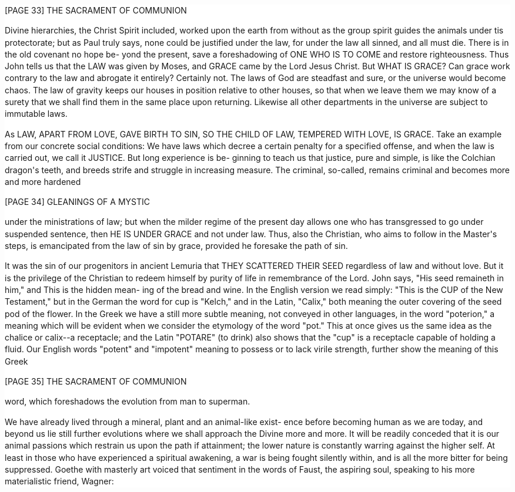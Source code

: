 
[PAGE 33]                                         THE SACRAMENT OF COMMUNION

   Divine  hierarchies,  the Christ Spirit included,  worked upon the  earth
from without as the group spirit guides the animals under tis  protectorate;
but as Paul truly says, none could be justified under the law, for under the
law all sinned,  and all must die.  There is in the old covenant no hope be-
yond  the present,  save a foreshadowing of ONE WHO IS TO COME  and  restore
righteousness. Thus John tells us that the LAW was given by Moses, and GRACE
came by the Lord Jesus Christ.  But WHAT IS GRACE?   Can grace work contrary
to  the law and abrogate it entirely?  Certainly not.   The laws of God  are
steadfast and sure,  or the universe would become chaos.  The law of gravity
keeps our houses in position relative to other houses, so that when we leave
them we may know of a surety that we shall find them in the same place  upon
returning.   Likewise all other departments in the universe are  subject  to
immutable laws.

   As LAW, APART FROM LOVE, GAVE BIRTH TO SIN, SO THE CHILD OF LAW, TEMPERED
WITH LOVE,  IS GRACE.   Take an example from our concrete social conditions:
We  have  laws which decree a certain penalty for a specified  offense,  and
when the law is carried out, we call it JUSTICE.  But long experience is be-
ginning  to teach us that justice,  pure and simple,  is like  the  Colchian
dragon's teeth,  and breeds strife and struggle in increasing measure.   The
criminal,  so-called,  remains  criminal  and becomes more and more hardened


[PAGE 34]                                              GLEANINGS OF A MYSTIC

under  the ministrations of law;  but when the milder regime of the  present
day allows one who has transgressed to go under suspended sentence,  then HE
IS  UNDER GRACE and not under law.  Thus,  also the Christian,  who aims  to
follow in the Master's steps,  is emancipated from the law of sin by  grace,
provided he foresake the path of sin.

   It was the sin of our progenitors in ancient Lemuria that THEY  SCATTERED
THEIR SEED regardless of law and without love.   But it is the privilege  of
the  Christian  to redeem himself by purity of life in  remembrance  of  the
Lord.  John says, "His seed remaineth in him,"  and This is the hidden mean-
ing of the bread and wine.  In the English version we read simply:  "This is
the  CUP  of  the New Testament,"  but in the German the  word  for  cup  is
"Kelch,"  and in the Latin,  "Calix," both meaning the outer covering of the
seed pod of the flower.   In the Greek we have a still more subtle  meaning,
not  conveyed in other languages,  in the word "poterion,"  a meaning  which
will be evident when we consider the etymology of the word "pot."   This  at
once gives us the same idea as the chalice or calix--a receptacle;  and  the
Latin "POTARE"  (to drink) also shows that the "cup" is a receptacle capable
of holding a fluid.   Our English words "potent"  and "impotent"  meaning to
possess or to lack virile strength, further  show  the meaning of this Greek


[PAGE 35]                                         THE SACRAMENT OF COMMUNION

word, which foreshadows the evolution from man to superman.

   We have already lived through a mineral,  plant and an animal-like exist-
ence before becoming human as we are today,  and beyond us lie still further
evolutions  where we shall approach the Divine more and more.   It  will  be
readily  conceded that it is our animal passions which restrain us upon  the
path  if  attainment;  the lower nature is constantly  warring  against  the
higher self.   At least in those who have experienced a spiritual awakening,
a war is being fought silently within,  and is all the more bitter for being
suppressed.   Goethe with masterly art voiced that sentiment in the words of
Faust, the aspiring soul, speaking to his more materialistic friend, Wagner:
